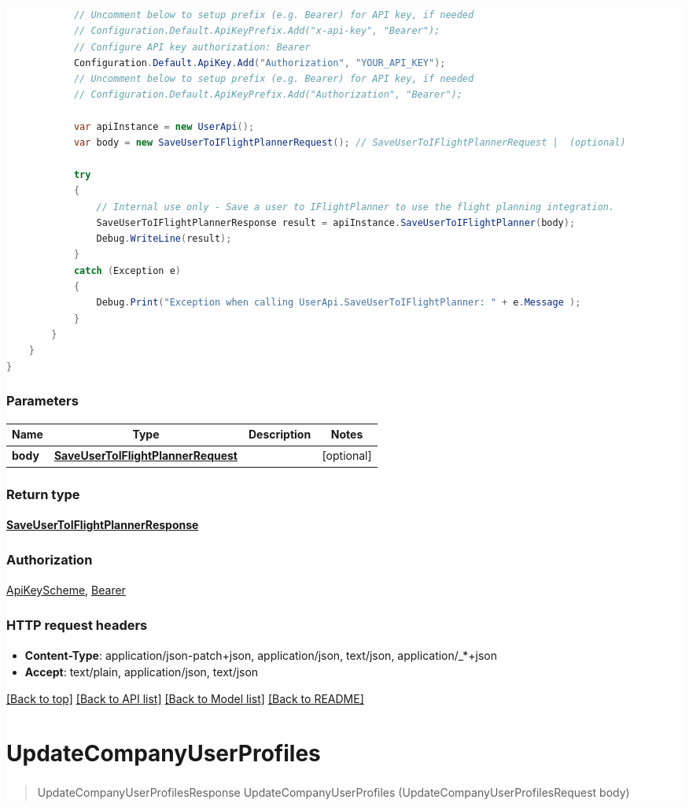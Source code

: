 ```csharp
            // Uncomment below to setup prefix (e.g. Bearer) for API key, if needed
            // Configuration.Default.ApiKeyPrefix.Add("x-api-key", "Bearer");
            // Configure API key authorization: Bearer
            Configuration.Default.ApiKey.Add("Authorization", "YOUR_API_KEY");
            // Uncomment below to setup prefix (e.g. Bearer) for API key, if needed
            // Configuration.Default.ApiKeyPrefix.Add("Authorization", "Bearer");

            var apiInstance = new UserApi();
            var body = new SaveUserToIFlightPlannerRequest(); // SaveUserToIFlightPlannerRequest |  (optional) 

            try
            {
                // Internal use only - Save a user to IFlightPlanner to use the flight planning integration.
                SaveUserToIFlightPlannerResponse result = apiInstance.SaveUserToIFlightPlanner(body);
                Debug.WriteLine(result);
            }
            catch (Exception e)
            {
                Debug.Print("Exception when calling UserApi.SaveUserToIFlightPlanner: " + e.Message );
            }
        }
    }
}
```

### Parameters

Name | Type | Description  | Notes
------------- | ------------- | ------------- | -------------
 **body** | [**SaveUserToIFlightPlannerRequest**](SaveUserToIFlightPlannerRequest.md)|  | [optional] 

### Return type

[**SaveUserToIFlightPlannerResponse**](SaveUserToIFlightPlannerResponse.md)

### Authorization

[ApiKeyScheme](../README.md#ApiKeyScheme), [Bearer](../README.md#Bearer)

### HTTP request headers

 - **Content-Type**: application/json-patch+json, application/json, text/json, application/_*+json
 - **Accept**: text/plain, application/json, text/json

[[Back to top]](#) [[Back to API list]](../README.md#documentation-for-api-endpoints) [[Back to Model list]](../README.md#documentation-for-models) [[Back to README]](../README.md)

<a name="updatecompanyuserprofiles"></a>
# **UpdateCompanyUserProfiles**
> UpdateCompanyUserProfilesResponse UpdateCompanyUserProfiles (UpdateCompanyUserProfilesRequest body)
